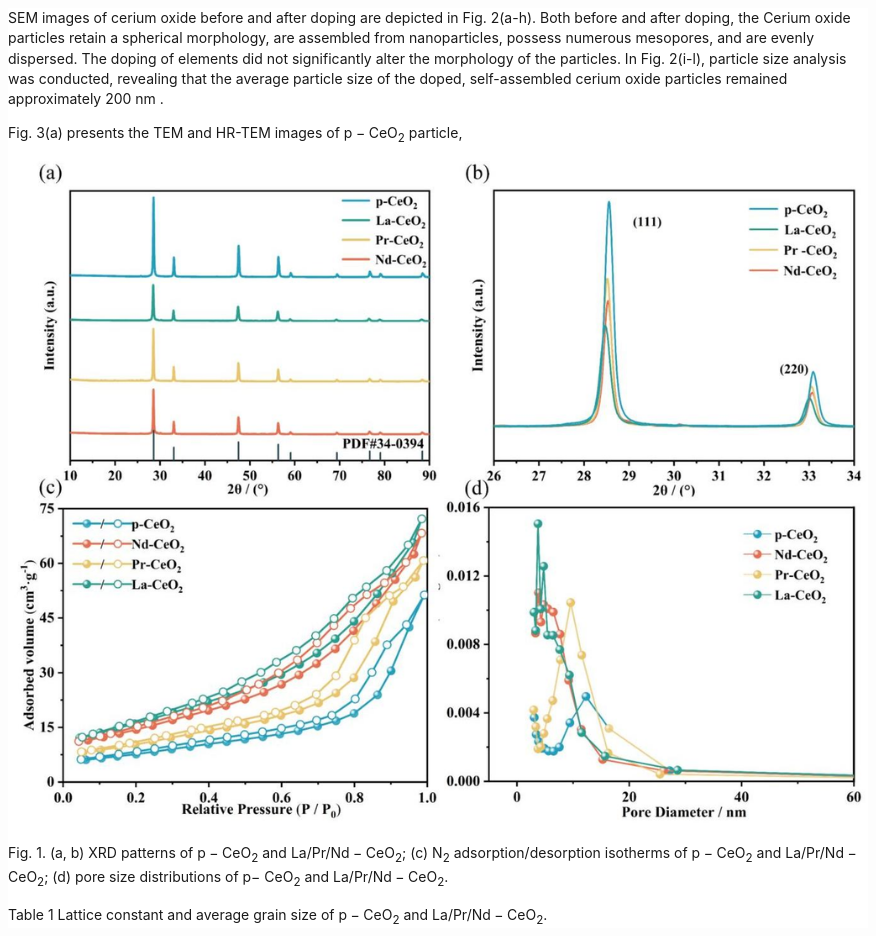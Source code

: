 SEM images of cerium oxide before and after doping are depicted in Fig. 2(a-h). Both before and after doping, the Cerium oxide particles retain a spherical morphology, are assembled from nanoparticles, possess numerous mesopores, and are evenly dispersed. The doping of elements did not significantly alter the morphology of the particles. In Fig. 2(i-l), particle size analysis was conducted, revealing that the average particle size of the doped, self-assembled cerium oxide particles remained approximately 200 nm .

Fig. 3(a) presents the TEM and HR-TEM images of $\mathrm{p}-\mathrm{CeO}_{2}$ particle,

![img-0.jpeg](images\img-0.jpeg)

Fig. 1. (a, b) XRD patterns of $\mathrm{p}-\mathrm{CeO}_{2}$ and $\mathrm{La} / \mathrm{Pr} / \mathrm{Nd}-\mathrm{CeO}_{2}$; (c) $\mathrm{N}_{2}$ adsorption/desorption isotherms of $\mathrm{p}-\mathrm{CeO}_{2}$ and $\mathrm{La} / \mathrm{Pr} / \mathrm{Nd}-\mathrm{CeO}_{2}$; (d) pore size distributions of $\mathrm{p}-$ $\mathrm{CeO}_{2}$ and $\mathrm{La} / \mathrm{Pr} / \mathrm{Nd}-\mathrm{CeO}_{2}$.

Table 1
Lattice constant and average grain size of $\mathrm{p}-\mathrm{CeO}_{2}$ and $\mathrm{La} / \mathrm{Pr} / \mathrm{Nd}-\mathrm{CeO}_{2}$.
